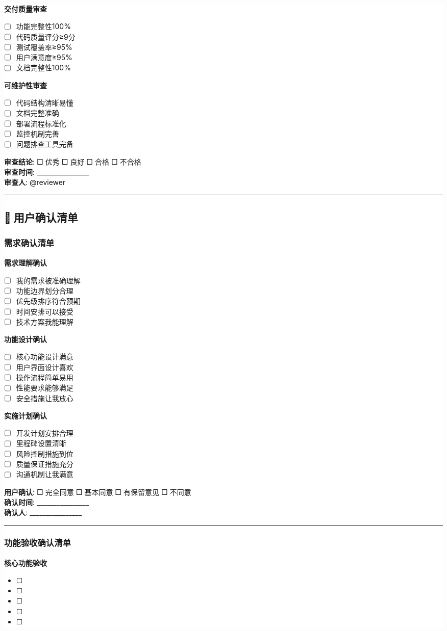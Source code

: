 **交付质量审查**
- [ ] 功能完整性100%
- [ ] 代码质量评分≥9分
- [ ] 测试覆盖率≥95%
- [ ] 用户满意度≥95%
- [ ] 文档完整性100%

**可维护性审查**
- [ ] 代码结构清晰易懂
- [ ] 文档完整准确
- [ ] 部署流程标准化
- [ ] 监控机制完善
- [ ] 问题排查工具完备

**审查结论**: □ 优秀 □ 良好 □ 合格 □ 不合格  
**审查时间**: ________________  
**审查人**: @reviewer

---

## 👤 用户确认清单

### 需求确认清单

**需求理解确认**
- [ ] 我的需求被准确理解
- [ ] 功能边界划分合理
- [ ] 优先级排序符合预期
- [ ] 时间安排可以接受
- [ ] 技术方案我能理解

**功能设计确认**
- [ ] 核心功能设计满意
- [ ] 用户界面设计喜欢
- [ ] 操作流程简单易用
- [ ] 性能要求能够满足
- [ ] 安全措施让我放心

**实施计划确认**
- [ ] 开发计划安排合理
- [ ] 里程碑设置清晰
- [ ] 风险控制措施到位
- [ ] 质量保证措施充分
- [ ] 沟通机制让我满意

**用户确认**: □ 完全同意 □ 基本同意 □ 有保留意见 □ 不同意  
**确认时间**: ________________  
**确认人**: ________________

---

### 功能验收确认清单

**核心功能验收**
- [ ] [功能1]: 测试结果满意
- [ ] [功能2]: 测试结果满意
- [ ] [功能3]: 测试结果满意
- [ ] [功能4]: 测试结果满意
- [ ] [功能5]: 测试结果满意
